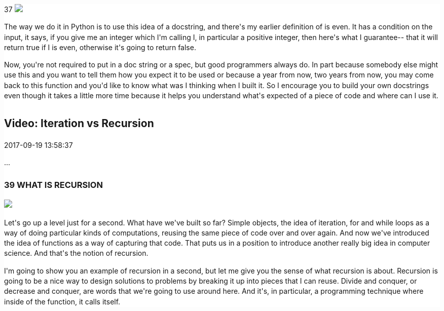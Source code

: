 37 ![](https://ws3.sinaimg.cn/large/006tKfTcgy1fjps5tu6kvj318c0y8gnx.jpg)

The way we do it in Python is to use this idea of a docstring,
and there's my earlier definition of is even.
It has a condition on the input, it says,
if you give me an integer which I'm calling I,
in particular a positive integer,
then here's what I guarantee-- that it will return true
if I is even, otherwise it's going to return false.

Now, you're not required to put in a doc string or a spec,
but good programmers always do.
In part because somebody else might use this
and you want to tell them how you expect
it to be used or because a year from now, two years from now,
you may come back to this function
and you'd like to know what was I thinking when I built it.
So I encourage you to build your own docstrings even though it
takes a little more time because it helps
you understand what's expected of a piece of code
and where can I use it.

## Video: Iteration vs Recursion

2017-09-19 13:58:37

...

### 39 WHAT IS RECURSION

![](https://ws2.sinaimg.cn/large/006tKfTcgy1fjps6f7reqj31920yidkp.jpg)

Let's go up a level just for a second.
What have we've built so far?
Simple objects, the idea of iteration,
for and while loops as a way of doing
particular kinds of computations,
reusing the same piece of code over and over again.
And now we've introduced the idea of functions
as a way of capturing that code.
That puts us in a position to introduce another really
big idea in computer science.
And that's the notion of recursion.

I'm going to show you an example of recursion in a second,
but let me give you the sense of what recursion is about.
Recursion is going to be a nice way to design solutions
to problems by breaking it up into pieces that I can reuse.
Divide and conquer, or decrease and conquer,
are words that we're going to use around here.
And it's, in particular, a programming technique
where inside of the function, it calls itself.
